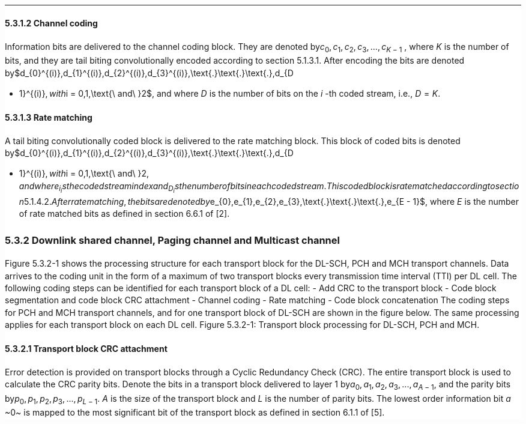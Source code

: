 * * *
#### 5.3.1.2 Channel coding
Information bits are delivered to the channel coding block. They are denoted
by$c_{0},c_{1},c_{2},c_{3},\text{.}\text{.}\text{.},c_{K - 1}$ , where _K_ is
the number of bits, and they are tail biting convolutionally encoded according
to section 5.1.3.1.
After encoding the bits are denoted
by$d_{0}^{(i)},d_{1}^{(i)},d_{2}^{(i)},d_{3}^{(i)},\text{.}\text{.}\text{.},d_{D
- 1}^{(i)}$, with$i = 0,1,\text{\ and\ }2$, and where _D_ is the number of
bits on the _i_ -th coded stream, i.e., $D = K$.
#### 5.3.1.3 Rate matching
A tail biting convolutionally coded block is delivered to the rate matching
block. This block of coded bits is denoted
by$d_{0}^{(i)},d_{1}^{(i)},d_{2}^{(i)},d_{3}^{(i)},\text{.}\text{.}\text{.},d_{D
- 1}^{(i)}$, with$i = 0,1,\text{\ and\ }2$, and where _i_ is the coded stream
index and _D_ is the number of bits in each coded stream. This coded block is
rate matched according to section 5.1.4.2.
After rate matching, the bits are denoted
by$e_{0},e_{1},e_{2},e_{3},\text{.}\text{.}\text{.},e_{E - 1}$, where _E_ is
the number of rate matched bits as defined in section 6.6.1 of [2].
### 5.3.2 Downlink shared channel, Paging channel and Multicast channel
Figure 5.3.2-1 shows the processing structure for each transport block for the
DL-SCH, PCH and MCH transport channels. Data arrives to the coding unit in the
form of a maximum of two transport blocks every transmission time interval
(TTI) per DL cell. The following coding steps can be identified for each
transport block of a DL cell:
\- Add CRC to the transport block
\- Code block segmentation and code block CRC attachment
\- Channel coding
\- Rate matching
\- Code block concatenation
The coding steps for PCH and MCH transport channels, and for one transport
block of DL-SCH are shown in the figure below. The same processing applies for
each transport block on each DL cell.
Figure 5.3.2-1: Transport block processing for DL-SCH, PCH and MCH.
#### 5.3.2.1 Transport block CRC attachment
Error detection is provided on transport blocks through a Cyclic Redundancy
Check (CRC).
The entire transport block is used to calculate the CRC parity bits. Denote
the bits in a transport block delivered to layer 1
by$a_{0},a_{1},a_{2},a_{3},\text{.}\text{.}\text{.},a_{A - 1}$, and the parity
bits by$p_{0},p_{1},p_{2},p_{3},\text{.}\text{.}\text{.},p_{L - 1}$. _A_ is
the size of the transport block and _L_ is the number of parity bits. The
lowest order information bit _a_ ~0~ is mapped to the most significant bit of
the transport block as defined in section 6.1.1 of [5].
